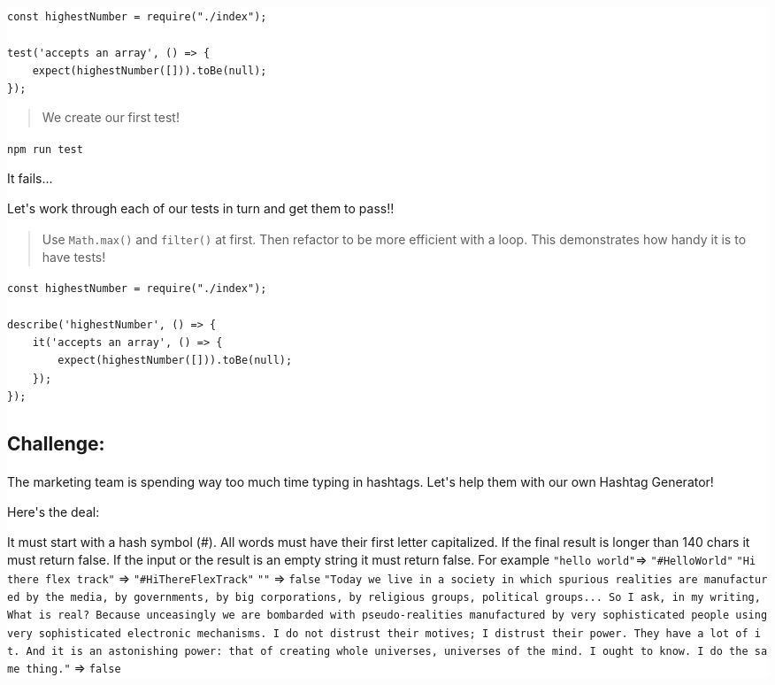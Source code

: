 ```JS
const highestNumber = require("./index");

test('accepts an array', () => {
    expect(highestNumber([])).toBe(null);
});
```

> We create our first test!

```Bash 
npm run test

```

It fails...

Let's work through each of our tests in turn and get them to pass!!

> Use `Math.max()` and `filter()` at first. Then refactor to be more efficient with a loop. This demonstrates how handy it is to have tests!

>

```JS
const highestNumber = require("./index");

describe('highestNumber', () => {
    it('accepts an array', () => {
        expect(highestNumber([])).toBe(null);
    }); 
});
```

## Challenge:

The marketing team is spending way too much time typing in hashtags. Let's help them with our own Hashtag Generator!

Here's the deal:

It must start with a hash symbol (#).
All words must have their first letter capitalized.
If the final result is longer than 140 chars it must return false.
If the input or the result is an empty string it must return false.
For example `"hello world"`=> `"#HelloWorld"` `"Hi there flex track"` => `"#HiThereFlexTrack"` `""` => `false` `"Today we live in a society in which spurious realities are manufactured by the media, by governments, by big corporations, by religious groups, political groups... So I ask, in my writing, What is real? Because unceasingly we are bombarded with pseudo-realities manufactured by very sophisticated people using very sophisticated electronic mechanisms. I do not distrust their motives; I distrust their power. They have a lot of it. And it is an astonishing power: that of creating whole universes, universes of the mind. I ought to know. I do the same thing."` => `false`
